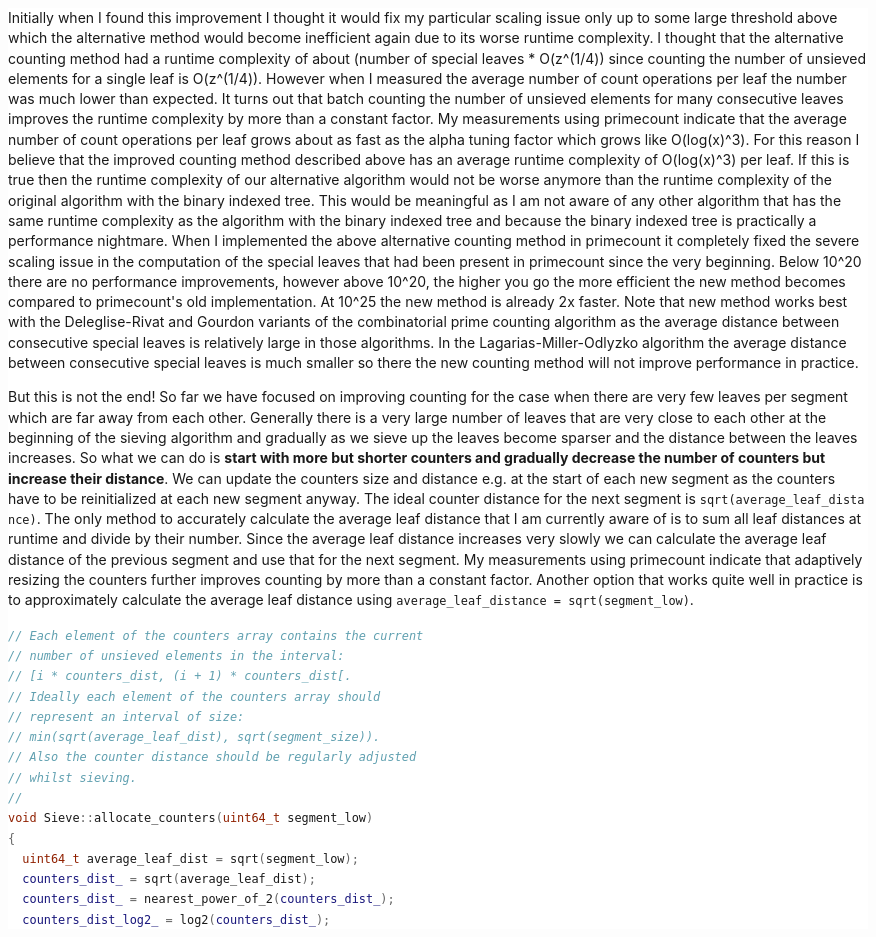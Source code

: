 Initially when I found this improvement I thought it would fix my particular
scaling issue only up to some large threshold above which the alternative method
would become inefficient again due to its worse runtime complexity. I thought that
the alternative counting method had a runtime complexity of about (number of
special leaves * O(z^(1/4)) since counting the number of unsieved elements for a
single leaf is O(z^(1/4)). However when I measured the average number of
count operations per leaf the number was much lower than expected. It turns out
that batch counting the number of unsieved elements for many consecutive leaves
improves the runtime complexity by more than a constant factor. My measurements
using primecount indicate that the average number of count operations per leaf
grows about as fast as the alpha tuning factor which grows like O(log(x)^3). For
this reason I believe that the improved counting method described above has an
average runtime complexity of O(log(x)^3) per leaf. If this is true then the runtime
complexity of our alternative algorithm would not be worse anymore than the runtime
complexity of the original algorithm with the binary indexed tree. This would
be meaningful as I am not aware of any other algorithm that has the same runtime
complexity as the algorithm with the binary indexed tree and because the binary
indexed tree is practically a performance nightmare. When I implemented the above
alternative counting method in primecount it completely fixed the severe scaling
issue in the computation of the special leaves that had been present in primecount
since the very beginning. Below 10^20 there are no performance improvements,
however above 10^20, the higher you go the more efficient the new method becomes
compared to primecount's old implementation. At 10^25 the new method is already
2x faster. Note that new method works best with the Deleglise-Rivat and Gourdon
variants of the combinatorial prime counting algorithm as the average distance
between consecutive special leaves is relatively large in those algorithms. In
the Lagarias-Miller-Odlyzko algorithm the average distance between consecutive
special leaves is much smaller so there the new counting method will not improve
performance in practice.

But this is not the end! So far we have focused on improving counting for the case
when there are very few leaves per segment which are far away from each other.
Generally there is a very large number of leaves that are very close to each other
at the beginning of the sieving algorithm and gradually as we sieve up the leaves
become sparser and the distance between the leaves increases. So what we can do is
**start with more but shorter counters and gradually decrease the number of counters
but increase their distance**. We can update the counters size and distance
e.g. at the start of each new segment as the counters have to be reinitialized at
each new segment anyway. The ideal counter distance for the next segment is
```sqrt(average_leaf_distance)```. The only method to accurately calculate the
average leaf distance that I am currently aware of is to sum all leaf distances at
runtime and divide by their number. Since the average leaf distance increases very
slowly we can calculate the average leaf distance of the previous segment and use
that for the next segment. My measurements using primecount indicate that adaptively
resizing the counters further improves counting by more than a constant factor.
Another option that works quite well in practice is to approximately calculate the
average leaf distance using ```average_leaf_distance = sqrt(segment_low)```.

```C++
// Each element of the counters array contains the current
// number of unsieved elements in the interval:
// [i * counters_dist, (i + 1) * counters_dist[.
// Ideally each element of the counters array should
// represent an interval of size:
// min(sqrt(average_leaf_dist), sqrt(segment_size)).
// Also the counter distance should be regularly adjusted
// whilst sieving.
//
void Sieve::allocate_counters(uint64_t segment_low)
{
  uint64_t average_leaf_dist = sqrt(segment_low);
  counters_dist_ = sqrt(average_leaf_dist);
  counters_dist_ = nearest_power_of_2(counters_dist_);
  counters_dist_log2_ = log2(counters_dist_);
```